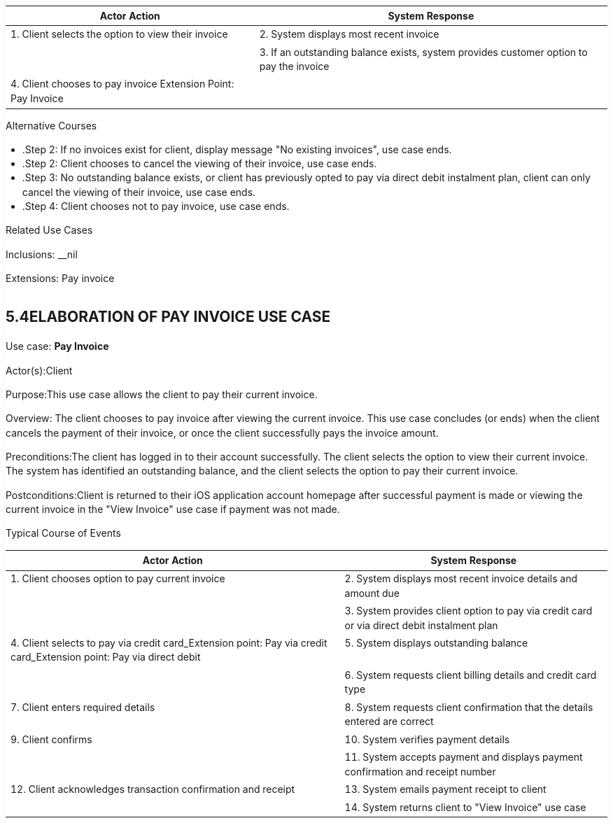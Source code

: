 | Actor Action | System Response |
| --- | --- |
| 1. Client selects the option to view their invoice | 2. System displays most recent invoice |
|  | 3. If an outstanding balance exists, system provides customer option to pay the invoice |
| 4. Client chooses to pay invoice Extension Point: Pay Invoice |  |

Alternative Courses

- .Step 2: If no invoices exist for client, display message "No existing invoices", use case ends.
- .Step 2: Client chooses to cancel the viewing of their invoice, use case ends.
- .Step 3: No outstanding balance exists, or client has previously opted to pay via direct debit instalment plan, client can only cancel the viewing of their invoice, use case ends.
- .Step 4: Client chooses not to pay invoice, use case ends.

Related Use Cases

Inclusions: __nil

Extensions: Pay invoice 



## 5.4ELABORATION OF PAY INVOICE USE CASE

Use case:        **Pay Invoice**

Actor(s):Client

Purpose:This use case allows the client to pay their current invoice.

Overview:    The client chooses to pay invoice after viewing the current invoice. This use case concludes (or ends) when the client cancels the payment of their invoice, or once the client successfully pays the invoice amount.

Preconditions:The client has logged in to their account successfully. The client selects the option to view their current invoice. The system has identified an outstanding balance, and the client selects the option to pay their current invoice.

Postconditions:Client is returned to their iOS application account homepage after successful payment is made or viewing the current invoice in the "View Invoice" use case if payment was not made.

Typical Course of Events

| Actor Action | System Response |
| --- | --- |
| 1. Client chooses option to pay current invoice | 2. System displays most recent invoice details and amount due |
|  | 3. System provides client option to pay via credit card or via direct debit instalment plan |
| 4. Client selects to pay via credit card_Extension point: Pay via credit card_Extension point: Pay via direct debit | 5. System displays outstanding balance |
|  | 6. System requests client billing details and credit card type |
| 7. Client enters required details | 8. System requests client confirmation that the details entered are correct |
| 9. Client confirms | 10. System verifies payment details |
|  | 11. System accepts payment and displays payment confirmation and receipt number |
| 12. Client acknowledges transaction confirmation and receipt | 13. System emails payment receipt to client |
|  | 14. System returns client to "View Invoice" use case |
